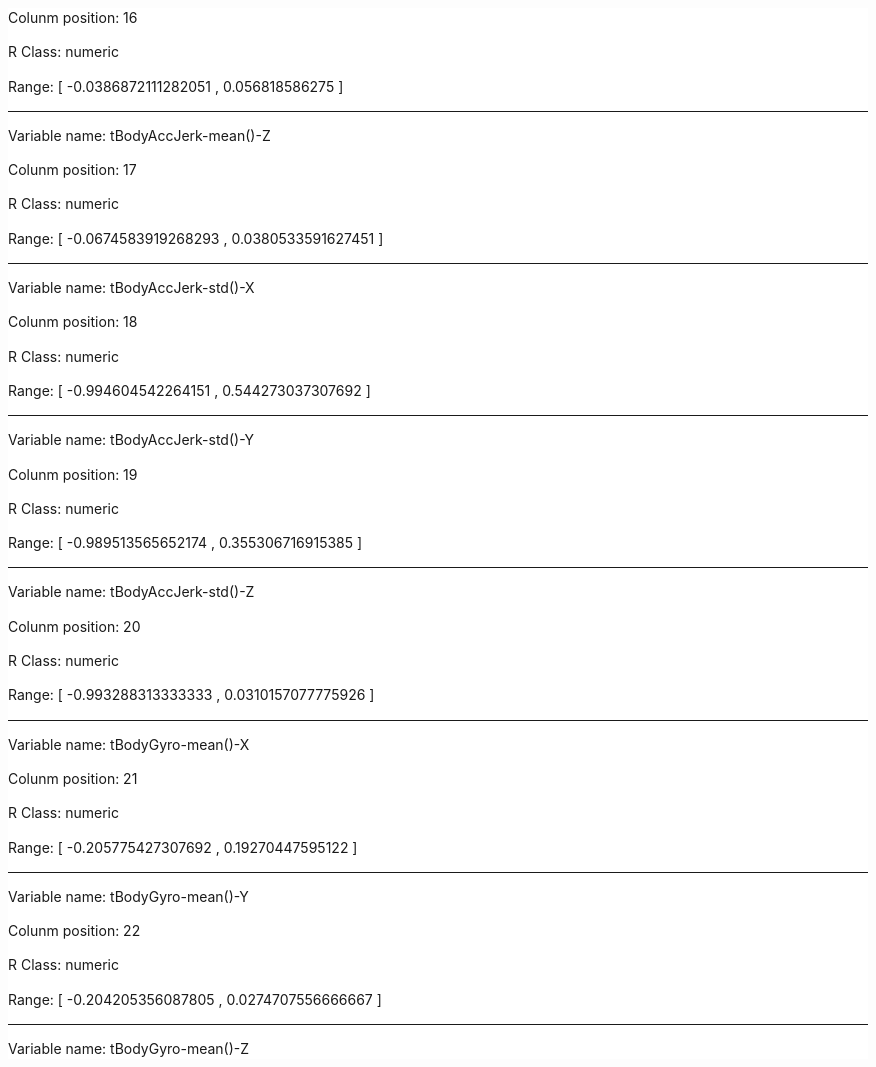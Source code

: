 Colunm position:  16 

R Class:  numeric 

Range:  [ -0.0386872111282051 , 0.056818586275 ] 

---
Variable name:  tBodyAccJerk-mean()-Z 

Colunm position:  17 

R Class:  numeric 

Range:  [ -0.0674583919268293 , 0.0380533591627451 ] 

---
Variable name:  tBodyAccJerk-std()-X 

Colunm position:  18 

R Class:  numeric 

Range:  [ -0.994604542264151 , 0.544273037307692 ] 

---
Variable name:  tBodyAccJerk-std()-Y 

Colunm position:  19 

R Class:  numeric 

Range:  [ -0.989513565652174 , 0.355306716915385 ] 

---
Variable name:  tBodyAccJerk-std()-Z 

Colunm position:  20 

R Class:  numeric 

Range:  [ -0.993288313333333 , 0.0310157077775926 ] 

---
Variable name:  tBodyGyro-mean()-X 

Colunm position:  21 

R Class:  numeric 

Range:  [ -0.205775427307692 , 0.19270447595122 ] 

---
Variable name:  tBodyGyro-mean()-Y 

Colunm position:  22 

R Class:  numeric 

Range:  [ -0.204205356087805 , 0.0274707556666667 ] 

---
Variable name:  tBodyGyro-mean()-Z 
